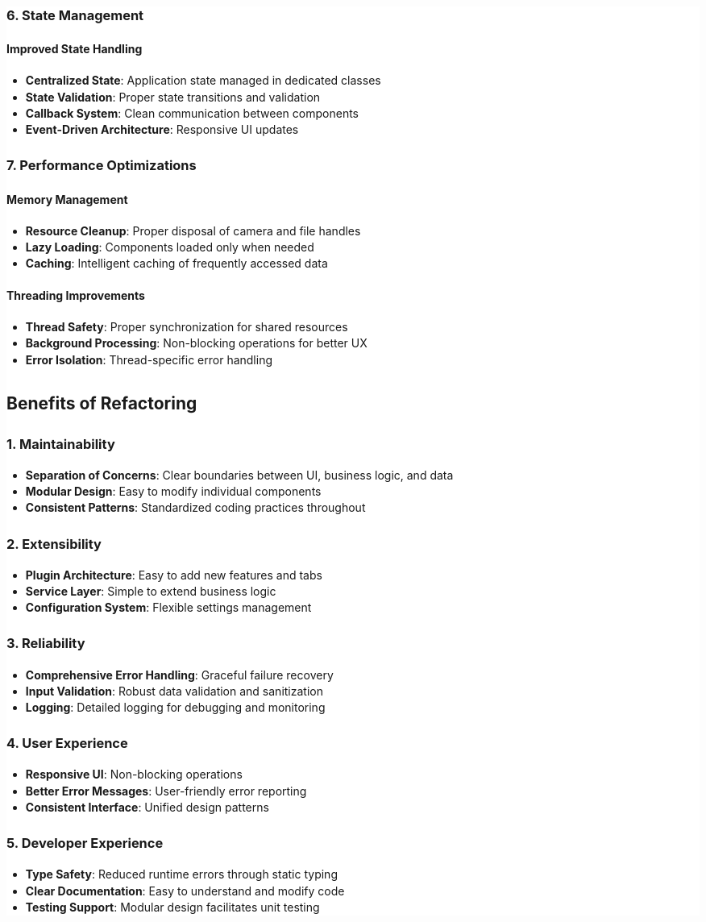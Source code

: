 ### 6. **State Management**

#### **Improved State Handling**

- **Centralized State**: Application state managed in dedicated classes
- **State Validation**: Proper state transitions and validation
- **Callback System**: Clean communication between components
- **Event-Driven Architecture**: Responsive UI updates

### 7. **Performance Optimizations**

#### **Memory Management**

- **Resource Cleanup**: Proper disposal of camera and file handles
- **Lazy Loading**: Components loaded only when needed
- **Caching**: Intelligent caching of frequently accessed data

#### **Threading Improvements**

- **Thread Safety**: Proper synchronization for shared resources
- **Background Processing**: Non-blocking operations for better UX
- **Error Isolation**: Thread-specific error handling

## Benefits of Refactoring

### 1. **Maintainability**

- **Separation of Concerns**: Clear boundaries between UI, business logic, and data
- **Modular Design**: Easy to modify individual components
- **Consistent Patterns**: Standardized coding practices throughout

### 2. **Extensibility**

- **Plugin Architecture**: Easy to add new features and tabs
- **Service Layer**: Simple to extend business logic
- **Configuration System**: Flexible settings management

### 3. **Reliability**

- **Comprehensive Error Handling**: Graceful failure recovery
- **Input Validation**: Robust data validation and sanitization
- **Logging**: Detailed logging for debugging and monitoring

### 4. **User Experience**

- **Responsive UI**: Non-blocking operations
- **Better Error Messages**: User-friendly error reporting
- **Consistent Interface**: Unified design patterns

### 5. **Developer Experience**

- **Type Safety**: Reduced runtime errors through static typing
- **Clear Documentation**: Easy to understand and modify code
- **Testing Support**: Modular design facilitates unit testing
